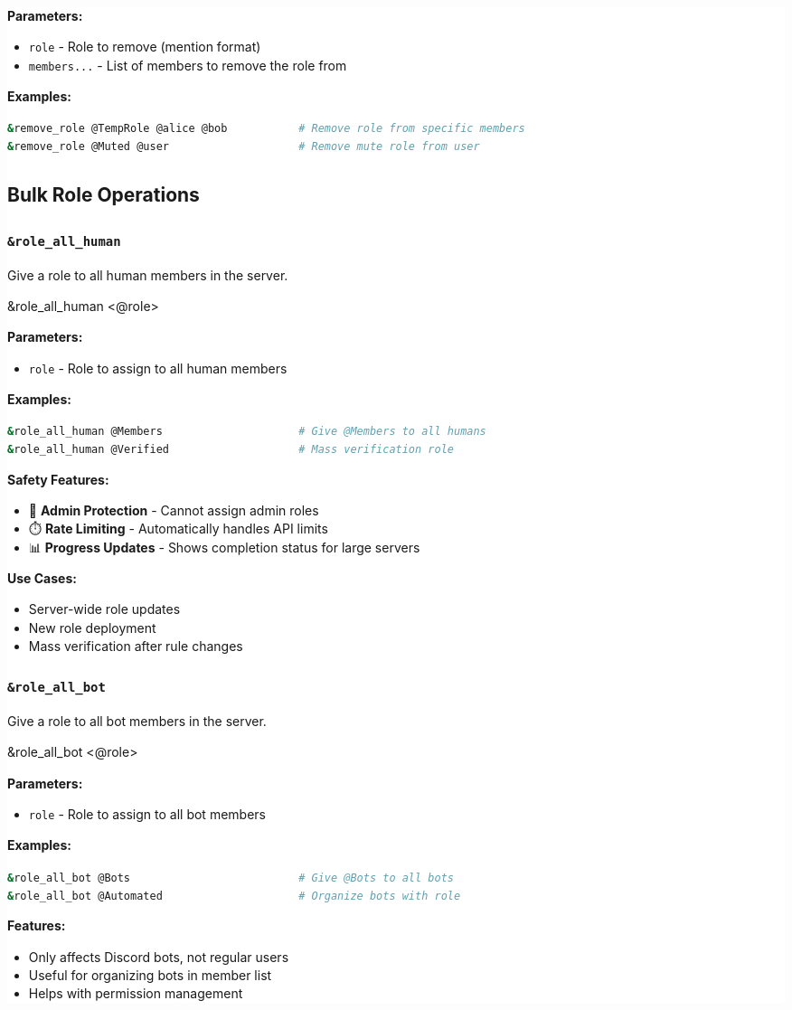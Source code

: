 **Parameters:**
- `role` - Role to remove (mention format)
- `members...` - List of members to remove the role from

**Examples:**
```bash
&remove_role @TempRole @alice @bob           # Remove role from specific members
&remove_role @Muted @user                    # Remove mute role from user
```

## Bulk Role Operations

### `&role_all_human`

Give a role to all human members in the server.

<div class="command-syntax">
&role_all_human &lt;@role&gt;
</div>

**Parameters:**
- `role` - Role to assign to all human members

**Examples:**
```bash
&role_all_human @Members                     # Give @Members to all humans
&role_all_human @Verified                    # Mass verification role
```

**Safety Features:**
- 🚫 **Admin Protection** - Cannot assign admin roles
- ⏱️ **Rate Limiting** - Automatically handles API limits
- 📊 **Progress Updates** - Shows completion status for large servers

**Use Cases:**
- Server-wide role updates
- New role deployment
- Mass verification after rule changes

### `&role_all_bot`

Give a role to all bot members in the server.

<div class="command-syntax">
&role_all_bot &lt;@role&gt;
</div>

**Parameters:**
- `role` - Role to assign to all bot members

**Examples:**
```bash
&role_all_bot @Bots                          # Give @Bots to all bots
&role_all_bot @Automated                     # Organize bots with role
```

**Features:**
- Only affects Discord bots, not regular users
- Useful for organizing bots in member list
- Helps with permission management
